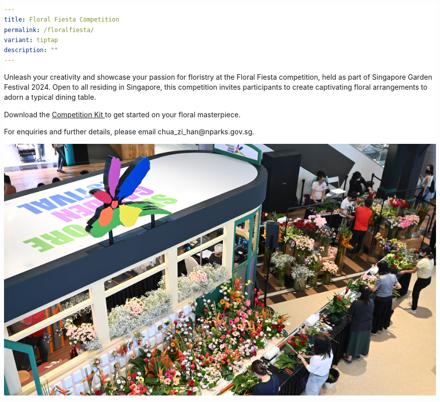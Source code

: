 ```yaml
---
title: Floral Fiesta Competition
permalink: /floralfiesta/
variant: tiptap
description: ""
---
```

<p>Unleash your creativity and showcase your passion for floristry at the
Floral Fiesta competition, held as part of Singapore Garden Festival 2024.
Open to all residing in Singapore, this competition invites participants
to create captivating floral arrangements to adorn a typical dining table.</p>
<p>Download the <a href="/files/SGF2024_Floral_Fiesta_Competition_Kit.pdf" rel="noopener noreferrer nofollow" target="_blank">Competition Kit </a>to
get started on your floral masterpiece.</p>
<p>For enquiries and further details, please email <a rel="noopener noreferrer nofollow" target="_blank">chua_zi_han@nparks.gov.sg</a>.</p>
<p></p>
<p></p>
<div class="isomer-image-wrapper">
<img style="width: 100%" height="auto" width="100%" alt="Floral Fiesta" src="/images/NNM_1410_cropped.jpg">
</div>
<p></p>